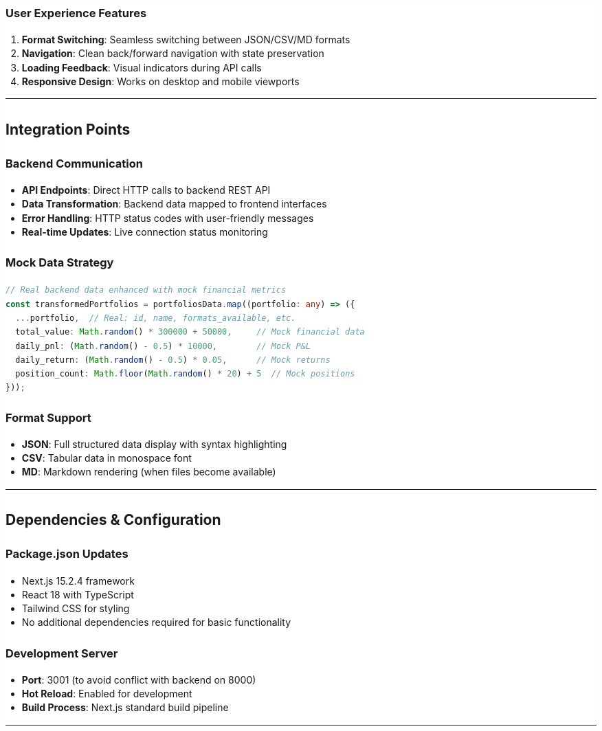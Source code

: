 ### User Experience Features
1. **Format Switching**: Seamless switching between JSON/CSV/MD formats
2. **Navigation**: Clean back/forward navigation with state preservation
3. **Loading Feedback**: Visual indicators during API calls
4. **Responsive Design**: Works on desktop and mobile viewports

---

## Integration Points

### Backend Communication
- **API Endpoints**: Direct HTTP calls to backend REST API
- **Data Transformation**: Backend data mapped to frontend interfaces
- **Error Handling**: HTTP status codes with user-friendly messages
- **Real-time Updates**: Live connection status monitoring

### Mock Data Strategy
```typescript
// Real backend data enhanced with mock financial metrics
const transformedPortfolios = portfoliosData.map((portfolio: any) => ({
  ...portfolio,  // Real: id, name, formats_available, etc.
  total_value: Math.random() * 300000 + 50000,     // Mock financial data
  daily_pnl: (Math.random() - 0.5) * 10000,        // Mock P&L
  daily_return: (Math.random() - 0.5) * 0.05,      // Mock returns
  position_count: Math.floor(Math.random() * 20) + 5  // Mock positions
}));
```

### Format Support
- **JSON**: Full structured data display with syntax highlighting
- **CSV**: Tabular data in monospace font
- **MD**: Markdown rendering (when files become available)

---

## Dependencies & Configuration

### Package.json Updates
- Next.js 15.2.4 framework
- React 18 with TypeScript
- Tailwind CSS for styling
- No additional dependencies required for basic functionality

### Development Server
- **Port**: 3001 (to avoid conflict with backend on 8000)
- **Hot Reload**: Enabled for development
- **Build Process**: Next.js standard build pipeline

---
